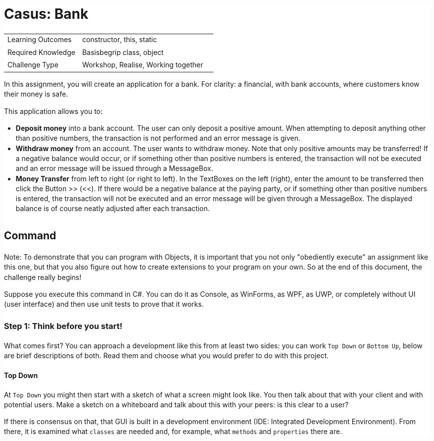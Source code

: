 # Casus: Bank

|                    |                                     |     |
| ------------------ | ----------------------------------- | --- |
| Learning Outcomes  | constructor, this, static           |     |
| Required Knowledge | Basisbegrip class, object           |     |
| Challenge Type     | Workshop, Realise, Working together |     |



In this assignment, you will create an application for a bank. For clarity: a financial, with bank accounts, where customers know their money is safe.

This application allows you to:
- **Deposit money** into a bank account. The user can only deposit a positive amount. When attempting to deposit anything other than positive numbers, the transaction is not performed and an error message is given.
- **Withdraw money** from an account. The user wants to withdraw money. Note that only positive amounts may be transferred! If a negative balance would occur, or if something other than positive numbers is entered, the transaction will not be executed and an error message will be issued through a MessageBox.
- **Money Transfer** from left to right (or right to left). In the TextBoxes on the left (right), enter the amount to be transferred then click the Button &gt;&gt; (&lt;&lt;).  If there would be a negative balance at the paying party, or if something other than positive numbers is entered, the transaction will not be executed and an error message will be given through a MessageBox.
The displayed balance is of course neatly adjusted after each transaction.

## Command

Note: To demonstrate that you can program with Objects, it is important that you not only "obediently execute" an assignment like this one, but that you also figure out how to create extensions to your program on your own. So at the end of this document, the challenge really begins!  

Suppose you execute this command in C#. You can do it as Console, as WinForms, as WPF, as UWP, or completely without UI (user interface) and then use unit tests to prove that it works.

### Step 1: Think before you start!

What comes first? You can approach a development like this from at least two sides: you can work `Top Down` or `Bottom Up`, below are brief descriptions of both. Read them and choose what you would prefer to do with this project.
#### Top Down 

At `Top Down` you might then start with a sketch of what a screen might look like. You then talk about that with your client and with potential users. Make a sketch on a whiteboard and talk about this with your peers: is this clear to a user?


If there is consensus on that, that GUI is built in a development environment (IDE: Integrated Development Environment). From there, it is examined what `classes` are needed and, for example, what `methods` and `properties` there are.
